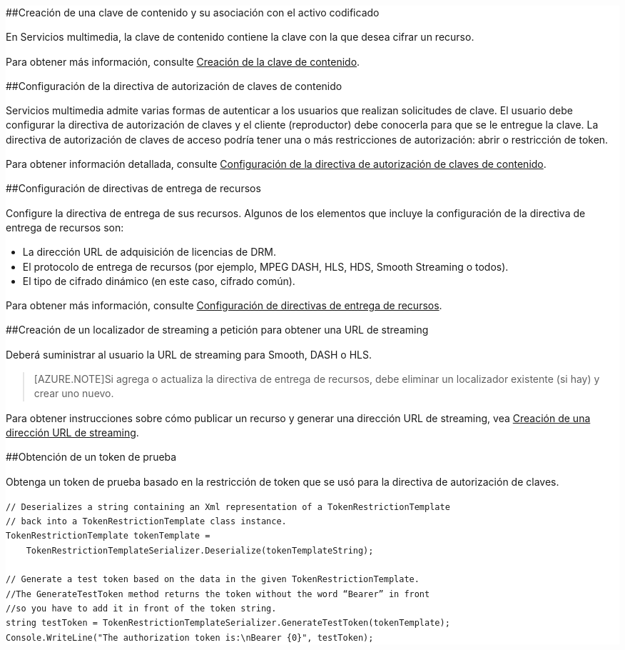 
##<a id="create_contentkey"></a>Creación de una clave de contenido y su asociación con el activo codificado

En Servicios multimedia, la clave de contenido contiene la clave con la que desea cifrar un recurso.

Para obtener más información, consulte [Creación de la clave de contenido](media-services-dotnet-create-contentkey.md).


##<a id="configure_key_auth_policy"></a>Configuración de la directiva de autorización de claves de contenido

Servicios multimedia admite varias formas de autenticar a los usuarios que realizan solicitudes de clave. El usuario debe configurar la directiva de autorización de claves y el cliente (reproductor) debe conocerla para que se le entregue la clave. La directiva de autorización de claves de acceso podría tener una o más restricciones de autorización: abrir o restricción de token.

Para obtener información detallada, consulte [Configuración de la directiva de autorización de claves de contenido](media-services-dotnet-configure-content-key-auth-policy.md#playready-dynamic-encryption).

##<a id="configure_asset_delivery_policy"></a>Configuración de directivas de entrega de recursos 

Configure la directiva de entrega de sus recursos. Algunos de los elementos que incluye la configuración de la directiva de entrega de recursos son:

- La dirección URL de adquisición de licencias de DRM. 
- El protocolo de entrega de recursos (por ejemplo, MPEG DASH, HLS, HDS, Smooth Streaming o todos). 
- El tipo de cifrado dinámico (en este caso, cifrado común). 

Para obtener más información, consulte [Configuración de directivas de entrega de recursos](media-services-rest-configure-asset-delivery-policy.md).

##<a id="create_locator"></a>Creación de un localizador de streaming a petición para obtener una URL de streaming

Deberá suministrar al usuario la URL de streaming para Smooth, DASH o HLS.

>[AZURE.NOTE]Si agrega o actualiza la directiva de entrega de recursos, debe eliminar un localizador existente (si hay) y crear uno nuevo.

Para obtener instrucciones sobre cómo publicar un recurso y generar una dirección URL de streaming, vea [Creación de una dirección URL de streaming](media-services-deliver-streaming-content.md).

##Obtención de un token de prueba

Obtenga un token de prueba basado en la restricción de token que se usó para la directiva de autorización de claves.

	// Deserializes a string containing an Xml representation of a TokenRestrictionTemplate
	// back into a TokenRestrictionTemplate class instance.
	TokenRestrictionTemplate tokenTemplate = 
	    TokenRestrictionTemplateSerializer.Deserialize(tokenTemplateString);
	
	// Generate a test token based on the data in the given TokenRestrictionTemplate.
	//The GenerateTestToken method returns the token without the word “Bearer” in front
	//so you have to add it in front of the token string. 
	string testToken = TokenRestrictionTemplateSerializer.GenerateTestToken(tokenTemplate);
	Console.WriteLine("The authorization token is:\nBearer {0}", testToken);
